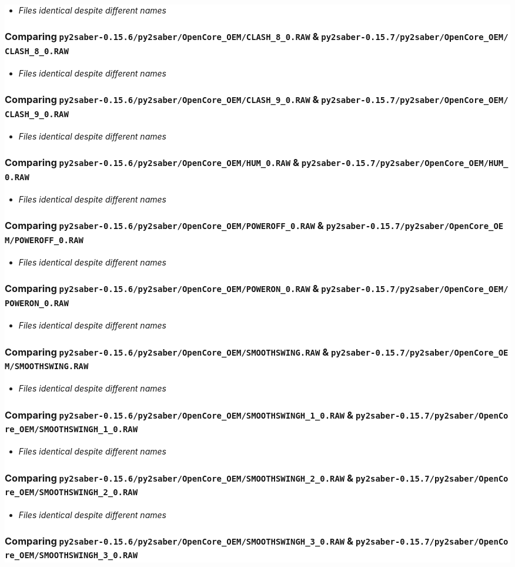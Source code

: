  * *Files identical despite different names*

### Comparing `py2saber-0.15.6/py2saber/OpenCore_OEM/CLASH_8_0.RAW` & `py2saber-0.15.7/py2saber/OpenCore_OEM/CLASH_8_0.RAW`

 * *Files identical despite different names*

### Comparing `py2saber-0.15.6/py2saber/OpenCore_OEM/CLASH_9_0.RAW` & `py2saber-0.15.7/py2saber/OpenCore_OEM/CLASH_9_0.RAW`

 * *Files identical despite different names*

### Comparing `py2saber-0.15.6/py2saber/OpenCore_OEM/HUM_0.RAW` & `py2saber-0.15.7/py2saber/OpenCore_OEM/HUM_0.RAW`

 * *Files identical despite different names*

### Comparing `py2saber-0.15.6/py2saber/OpenCore_OEM/POWEROFF_0.RAW` & `py2saber-0.15.7/py2saber/OpenCore_OEM/POWEROFF_0.RAW`

 * *Files identical despite different names*

### Comparing `py2saber-0.15.6/py2saber/OpenCore_OEM/POWERON_0.RAW` & `py2saber-0.15.7/py2saber/OpenCore_OEM/POWERON_0.RAW`

 * *Files identical despite different names*

### Comparing `py2saber-0.15.6/py2saber/OpenCore_OEM/SMOOTHSWING.RAW` & `py2saber-0.15.7/py2saber/OpenCore_OEM/SMOOTHSWING.RAW`

 * *Files identical despite different names*

### Comparing `py2saber-0.15.6/py2saber/OpenCore_OEM/SMOOTHSWINGH_1_0.RAW` & `py2saber-0.15.7/py2saber/OpenCore_OEM/SMOOTHSWINGH_1_0.RAW`

 * *Files identical despite different names*

### Comparing `py2saber-0.15.6/py2saber/OpenCore_OEM/SMOOTHSWINGH_2_0.RAW` & `py2saber-0.15.7/py2saber/OpenCore_OEM/SMOOTHSWINGH_2_0.RAW`

 * *Files identical despite different names*

### Comparing `py2saber-0.15.6/py2saber/OpenCore_OEM/SMOOTHSWINGH_3_0.RAW` & `py2saber-0.15.7/py2saber/OpenCore_OEM/SMOOTHSWINGH_3_0.RAW`
